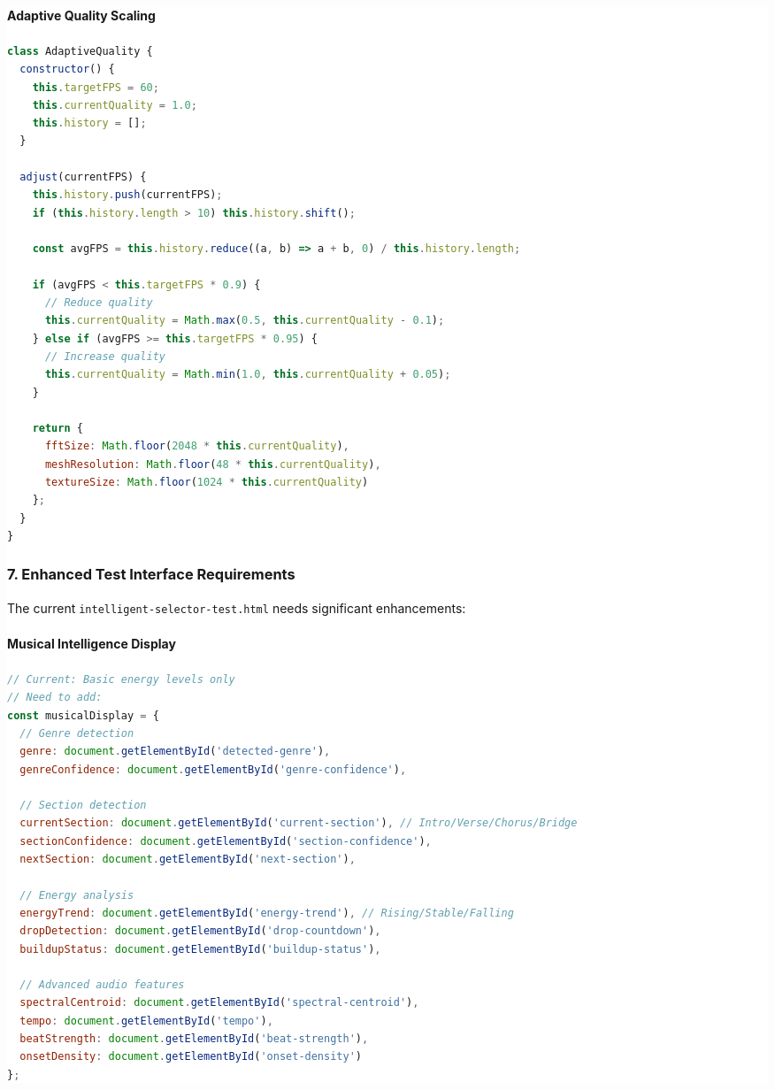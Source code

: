 #### Adaptive Quality Scaling
```javascript
class AdaptiveQuality {
  constructor() {
    this.targetFPS = 60;
    this.currentQuality = 1.0;
    this.history = [];
  }

  adjust(currentFPS) {
    this.history.push(currentFPS);
    if (this.history.length > 10) this.history.shift();

    const avgFPS = this.history.reduce((a, b) => a + b, 0) / this.history.length;

    if (avgFPS < this.targetFPS * 0.9) {
      // Reduce quality
      this.currentQuality = Math.max(0.5, this.currentQuality - 0.1);
    } else if (avgFPS >= this.targetFPS * 0.95) {
      // Increase quality
      this.currentQuality = Math.min(1.0, this.currentQuality + 0.05);
    }

    return {
      fftSize: Math.floor(2048 * this.currentQuality),
      meshResolution: Math.floor(48 * this.currentQuality),
      textureSize: Math.floor(1024 * this.currentQuality)
    };
  }
}
```

### 7. Enhanced Test Interface Requirements

The current `intelligent-selector-test.html` needs significant enhancements:

#### Musical Intelligence Display
```javascript
// Current: Basic energy levels only
// Need to add:
const musicalDisplay = {
  // Genre detection
  genre: document.getElementById('detected-genre'),
  genreConfidence: document.getElementById('genre-confidence'),

  // Section detection
  currentSection: document.getElementById('current-section'), // Intro/Verse/Chorus/Bridge
  sectionConfidence: document.getElementById('section-confidence'),
  nextSection: document.getElementById('next-section'),

  // Energy analysis
  energyTrend: document.getElementById('energy-trend'), // Rising/Stable/Falling
  dropDetection: document.getElementById('drop-countdown'),
  buildupStatus: document.getElementById('buildup-status'),

  // Advanced audio features
  spectralCentroid: document.getElementById('spectral-centroid'),
  tempo: document.getElementById('tempo'),
  beatStrength: document.getElementById('beat-strength'),
  onsetDensity: document.getElementById('onset-density')
};
```
